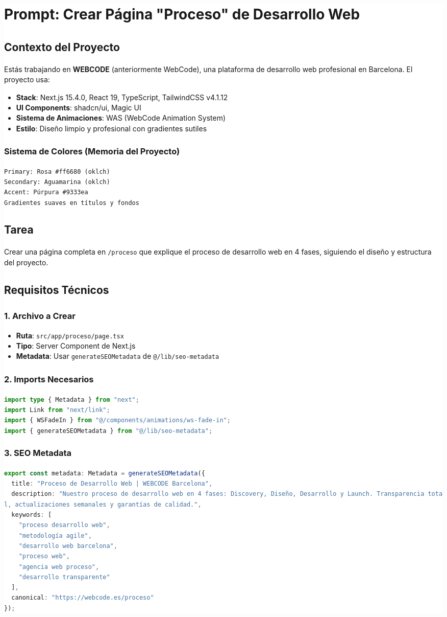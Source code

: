 # Prompt: Crear Página "Proceso" de Desarrollo Web

## Contexto del Proyecto

Estás trabajando en **WEBCODE** (anteriormente WebCode), una plataforma de desarrollo web profesional en Barcelona. El proyecto usa:

- **Stack**: Next.js 15.4.0, React 19, TypeScript, TailwindCSS v4.1.12
- **UI Components**: shadcn/ui, Magic UI
- **Sistema de Animaciones**: WAS (WebCode Animation System)
- **Estilo**: Diseño limpio y profesional con gradientes sutiles

### Sistema de Colores (Memoria del Proyecto)

```
Primary: Rosa #ff6680 (oklch)
Secondary: Aguamarina (oklch)
Accent: Púrpura #9333ea
Gradientes suaves en títulos y fondos
```

## Tarea

Crear una página completa en `/proceso` que explique el proceso de desarrollo web en 4 fases, siguiendo el diseño y estructura del proyecto.

## Requisitos Técnicos

### 1. Archivo a Crear
- **Ruta**: `src/app/proceso/page.tsx`
- **Tipo**: Server Component de Next.js
- **Metadata**: Usar `generateSEOMetadata` de `@/lib/seo-metadata`

### 2. Imports Necesarios

```typescript
import type { Metadata } from "next";
import Link from "next/link";
import { WSFadeIn } from "@/components/animations/ws-fade-in";
import { generateSEOMetadata } from "@/lib/seo-metadata";
```

### 3. SEO Metadata

```typescript
export const metadata: Metadata = generateSEOMetadata({
  title: "Proceso de Desarrollo Web | WEBCODE Barcelona",
  description: "Nuestro proceso de desarrollo web en 4 fases: Discovery, Diseño, Desarrollo y Launch. Transparencia total, actualizaciones semanales y garantías de calidad.",
  keywords: [
    "proceso desarrollo web",
    "metodología agile",
    "desarrollo web barcelona",
    "proceso web",
    "agencia web proceso",
    "desarrollo transparente"
  ],
  canonical: "https://webcode.es/proceso"
});
```
